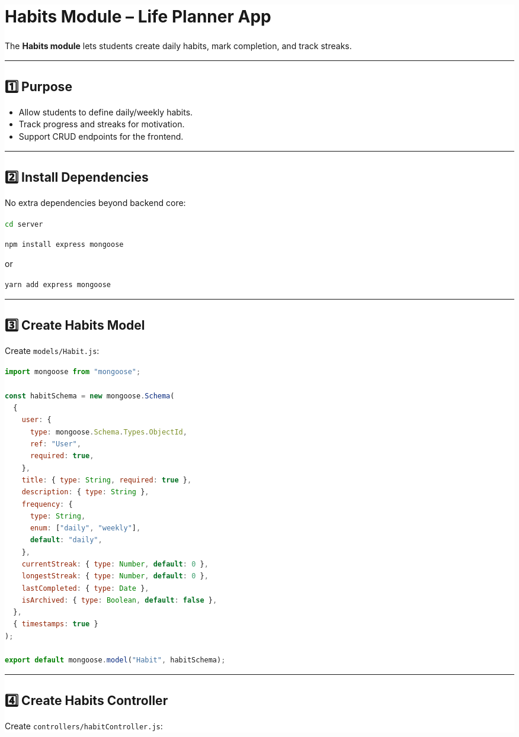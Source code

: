 # Habits Module – Life Planner App

The **Habits module** lets students create daily habits, mark completion, and track streaks.

---

## 1️⃣ Purpose

- Allow students to define daily/weekly habits.
- Track progress and streaks for motivation.
- Support CRUD endpoints for the frontend.

---

## 2️⃣ Install Dependencies

No extra dependencies beyond backend core:

```bash
cd server
```
```bash
npm install express mongoose
```
or
```bash
yarn add express mongoose
```
---
## 3️⃣ Create Habits Model
Create `models/Habit.js`:

```javascript
import mongoose from "mongoose";

const habitSchema = new mongoose.Schema(
  {
    user: {
      type: mongoose.Schema.Types.ObjectId,
      ref: "User",
      required: true,
    },
    title: { type: String, required: true },
    description: { type: String },
    frequency: {
      type: String,
      enum: ["daily", "weekly"],
      default: "daily",
    },
    currentStreak: { type: Number, default: 0 },
    longestStreak: { type: Number, default: 0 },
    lastCompleted: { type: Date },
    isArchived: { type: Boolean, default: false },
  },
  { timestamps: true }
);

export default mongoose.model("Habit", habitSchema);
```
---
## 4️⃣ Create Habits Controller
Create `controllers/habitController.js`:
```javascript
```